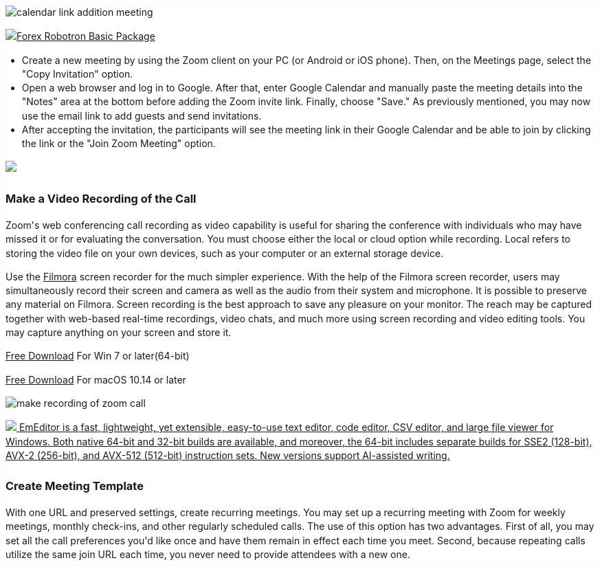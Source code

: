 ![calendar link addition meeting](https://images.wondershare.com/filmora/article-images/2022/07/calendar-link-addition-meeting.jpg)


<a href="https://secure.2checkout.com/order/checkout.php?PRODS=4726960&QTY=1&AFFILIATE=108875&CART=1"><img src="https://secure.avangate.com/images/merchant/5f4f7141b65a730b4efb0e0d51f63e94/products/forexrobotronbox.gif" border="0">Forex Robotron Basic Package</a>

* Create a new meeting by using the Zoom client on your PC (or Android or iOS phone). Then, on the Meetings page, select the "Copy Invitation" option.
* Open a web browser and log in to Google. After that, enter Google Calendar and manually paste the meeting details into the "Notes" area at the bottom before adding the Zoom invite link. Finally, choose "Save." As previously mentioned, you may now use the email link to add guests and send invitations.
* After accepting the invitation, the participants will see the meeting link in their Google Calendar and be able to join by clicking the link or the "Join Zoom Meeting" option.


<a href="https://store.movavi.com/affiliate.php?ACCOUNT=MOVAVI&AFFILIATE=108875&PATH=https%3A%2F%2Fwww.movavi.com%3FAFFILIATE%3D108875%26RESOURCE%3DBanner%2B728x90"><img src="https://mcusercontent.com/0885a03ded3d480dca9287f12/images/2e76fe6a-3010-1b37-7846-f34ff9c6b4ca.png" border="0"></a>

### Make a Video Recording of the Call

Zoom's web conferencing call recording as video capability is useful for sharing the conference with individuals who may have missed it or for evaluating the conversation. You must choose either the local or cloud option while recording. Local refers to storing the video file on your own devices, such as your computer or an external storage device.

Use the [Filmora](https://tools.techidaily.com/wondershare/filmora/download/) screen recorder for the much simpler experience. With the help of the Filmora screen recorder, users may simultaneously record their screen and camera as well as the audio from their system and microphone. It is possible to preserve any material on Filmora. Screen recording is the best approach to save any pleasure on your monitor. The reach may be captured together with web-based real-time recordings, video chats, and much more using screen recording and video editing tools. You may capture anything on your screen and store it.

[Free Download](https://tools.techidaily.com/wondershare/filmora/download/) For Win 7 or later(64-bit)

[Free Download](https://tools.techidaily.com/wondershare/filmora/download/) For macOS 10.14 or later

![make recording of zoom call](https://images.wondershare.com/filmora/article-images/2022/07/make-recording-of-zoom-call.jpg)


<a href="https://shop.emeditor.com/order/checkout.php?PRODS=4610657&QTY=1&AFFILIATE=108875&CART=1"><img src="https://www.emeditor.com/wp-content/uploads/2024/06/emeditor_chat_ai.png" border="0">
EmEditor is a fast, lightweight, yet extensible, easy-to-use text editor, code editor, CSV editor, and large file viewer for Windows. Both native 64-bit and 32-bit builds are available, and moreover, the 64-bit includes separate builds for SSE2 (128-bit), AVX-2 (256-bit), and AVX-512 (512-bit) instruction sets. New versions support AI-assisted writing.</a>

### Create Meeting Template

With one URL and preserved settings, create recurring meetings. You may set up a recurring meeting with Zoom for weekly meetings, monthly check-ins, and other regularly scheduled calls. The use of this option has two advantages. First of all, you may set all the call preferences you'd like once and have them remain in effect each time you meet. Second, because repeating calls utilize the same join URL each time, you never need to provide attendees with a new one.
